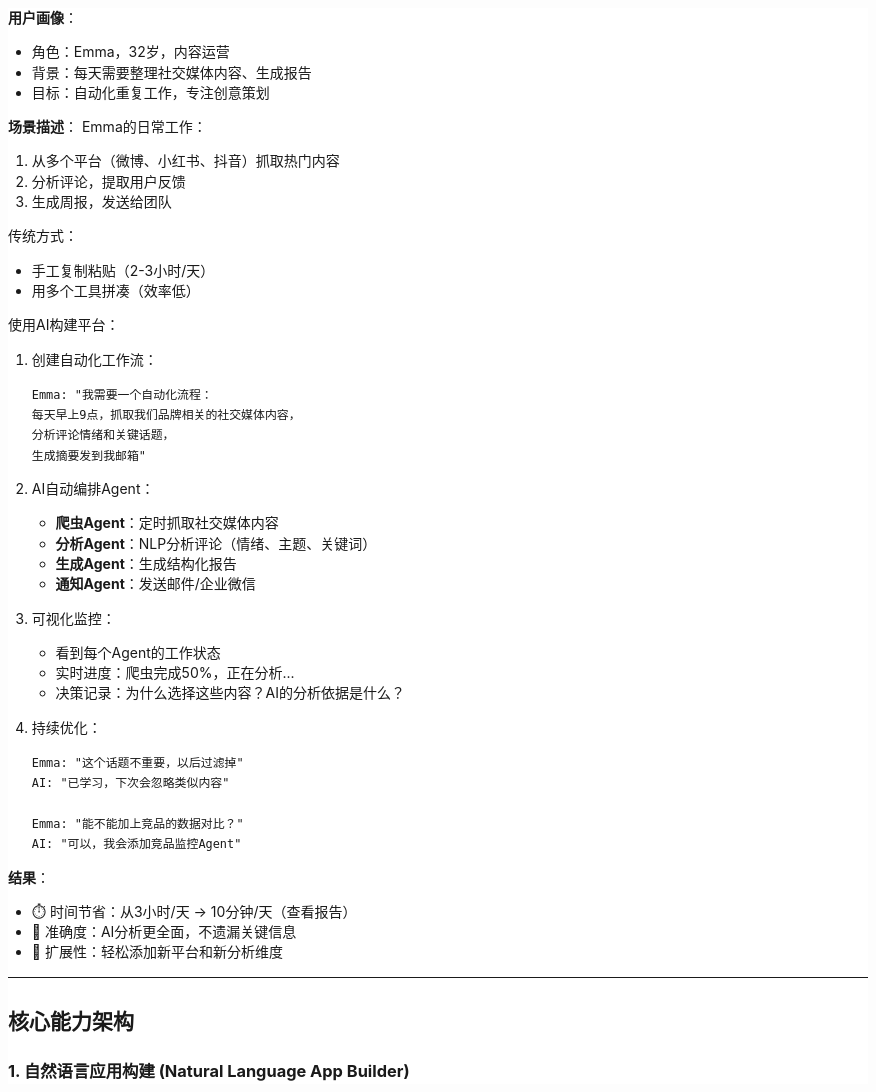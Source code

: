 **用户画像**：
- 角色：Emma，32岁，内容运营
- 背景：每天需要整理社交媒体内容、生成报告
- 目标：自动化重复工作，专注创意策划

**场景描述**：
Emma的日常工作：
1. 从多个平台（微博、小红书、抖音）抓取热门内容
2. 分析评论，提取用户反馈
3. 生成周报，发送给团队

传统方式：
- 手工复制粘贴（2-3小时/天）
- 用多个工具拼凑（效率低）

使用AI构建平台：
1. 创建自动化工作流：
   ```
   Emma: "我需要一个自动化流程：
   每天早上9点，抓取我们品牌相关的社交媒体内容，
   分析评论情绪和关键话题，
   生成摘要发到我邮箱"
   ```

2. AI自动编排Agent：
   - **爬虫Agent**：定时抓取社交媒体内容
   - **分析Agent**：NLP分析评论（情绪、主题、关键词）
   - **生成Agent**：生成结构化报告
   - **通知Agent**：发送邮件/企业微信

3. 可视化监控：
   - 看到每个Agent的工作状态
   - 实时进度：爬虫完成50%，正在分析...
   - 决策记录：为什么选择这些内容？AI的分析依据是什么？

4. 持续优化：
   ```
   Emma: "这个话题不重要，以后过滤掉"
   AI: "已学习，下次会忽略类似内容"

   Emma: "能不能加上竞品的数据对比？"
   AI: "可以，我会添加竞品监控Agent"
   ```

**结果**：
- ⏱️ 时间节省：从3小时/天 → 10分钟/天（查看报告）
- 🎯 准确度：AI分析更全面，不遗漏关键信息
- 🚀 扩展性：轻松添加新平台和新分析维度

---

## 核心能力架构

### 1. 自然语言应用构建 (Natural Language App Builder)
